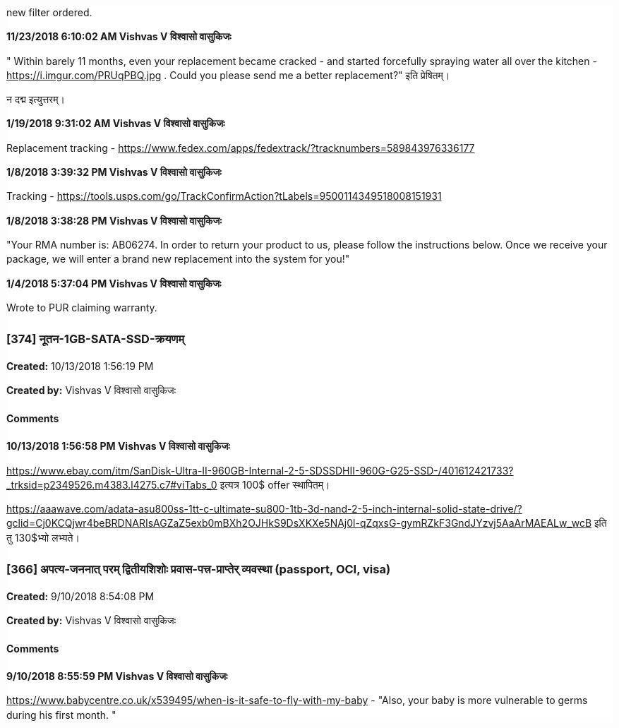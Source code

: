 new filter ordered.

**11/23/2018 6:10:02 AM Vishvas V विश्वासो वासुकिजः**

"
Within barely 11 months, even your replacement became cracked - and started forcefully spraying water all over the kitchen - https://i.imgur.com/PRUqPBQ.jpg . Could you please send me a better replacement?" इति प्रेषितम्।

न दद्म इत्युत्तरम्।

**1/19/2018 9:31:02 AM Vishvas V विश्वासो वासुकिजः**

Replacement tracking - https://www.fedex.com/apps/fedextrack/?tracknumbers=589843976336177

**1/8/2018 3:39:32 PM Vishvas V विश्वासो वासुकिजः**

Tracking - https://tools.usps.com/go/TrackConfirmAction?tLabels=9500114349518008151931

**1/8/2018 3:38:28 PM Vishvas V विश्वासो वासुकिजः**

"Your RMA number is: AB06274. In order to return your product to us, please follow the instructions below. Once we receive your package, we will enter a brand new replacement into the system for you!"

**1/4/2018 5:37:04 PM Vishvas V विश्वासो वासुकिजः**

Wrote to PUR claiming warranty.

### [374] नूतन-1GB-SATA-SSD-क्रयणम्

**Created:** 10/13/2018 1:56:19 PM

**Created by:** Vishvas V विश्वासो वासुकिजः



#### Comments
**10/13/2018 1:56:58 PM Vishvas V विश्वासो वासुकिजः**

https://www.ebay.com/itm/SanDisk-Ultra-II-960GB-Internal-2-5-SDSSDHII-960G-G25-SSD-/401612421733?_trksid=p2349526.m4383.l4275.c7#viTabs_0 इत्यत्र 100$ offer स्थापितम्।

https://aaawave.com/adata-asu800ss-1tt-c-ultimate-su800-1tb-3d-nand-2-5-inch-internal-solid-state-drive/?gclid=Cj0KCQjwr4beBRDNARIsAGZaZ5exb0mBXh2OJHkS9DsXKXe5NAj0l-qZqxsG-gymRZkF3GndJYzvj5AaArMAEALw_wcB इति तु 130$भ्यो लभ्यते।

### [366] अपत्य-जननात् परम् द्वितीयशिशोः प्रवास-पत्त्र-प्राप्तेर् व्यवस्था (passport, OCI, visa)

**Created:** 9/10/2018 8:54:08 PM

**Created by:** Vishvas V विश्वासो वासुकिजः



#### Comments
**9/10/2018 8:55:59 PM Vishvas V विश्वासो वासुकिजः**

https://www.babycentre.co.uk/x539495/when-is-it-safe-to-fly-with-my-baby - "Also, your baby is more vulnerable to germs during his first month. "

